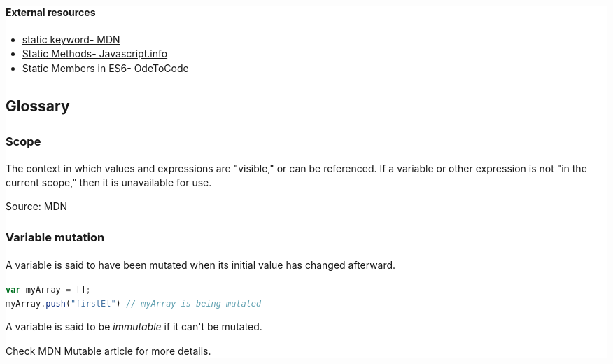 #### External resources
- [static keyword- MDN](https://developer.mozilla.org/en-US/docs/Web/JavaScript/Reference/Classes/static)
- [Static Methods- Javascript.info](https://javascript.info/class#static-methods)
- [Static Members in ES6- OdeToCode](http://odetocode.com/blogs/scott/archive/2015/02/02/static-members-in-es6.aspx)

## Glossary

### <a name="scope_def"></a> Scope

The context in which values and expressions are "visible," or can be referenced. If a variable or other expression is not "in the current scope," then it is unavailable for use.

Source: [MDN](https://developer.mozilla.org/en-US/docs/Glossary/Scope)

### <a name="mutation_def"></a> Variable mutation

A variable is said to have been mutated when its initial value has changed afterward.

```js
var myArray = [];
myArray.push("firstEl") // myArray is being mutated
```

A variable is said to be *immutable* if it can't be mutated.

[Check MDN Mutable article](https://developer.mozilla.org/en-US/docs/Glossary/Mutable) for more details.
